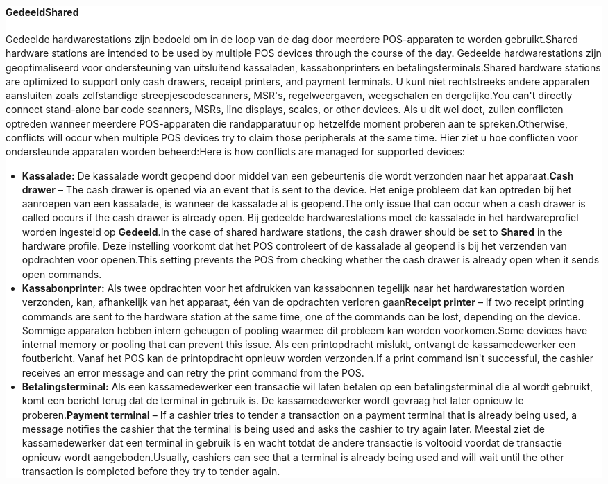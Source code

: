 #### <a name="shared"></a><span data-ttu-id="0d24a-287">Gedeeld</span><span class="sxs-lookup"><span data-stu-id="0d24a-287">Shared</span></span>

<span data-ttu-id="0d24a-288">Gedeelde hardwarestations zijn bedoeld om in de loop van de dag door meerdere POS-apparaten te worden gebruikt.</span><span class="sxs-lookup"><span data-stu-id="0d24a-288">Shared hardware stations are intended to be used by multiple POS devices through the course of the day.</span></span> <span data-ttu-id="0d24a-289">Gedeelde hardwarestations zijn geoptimaliseerd voor ondersteuning van uitsluitend kassaladen, kassabonprinters en betalingsterminals.</span><span class="sxs-lookup"><span data-stu-id="0d24a-289">Shared hardware stations are optimized to support only cash drawers, receipt printers, and payment terminals.</span></span> <span data-ttu-id="0d24a-290">U kunt niet rechtstreeks andere apparaten aansluiten zoals zelfstandige streepjescodescanners, MSR's, regelweergaven, weegschalen en dergelijke.</span><span class="sxs-lookup"><span data-stu-id="0d24a-290">You can't directly connect stand-alone bar code scanners, MSRs, line displays, scales, or other devices.</span></span> <span data-ttu-id="0d24a-291">Als u dit wel doet, zullen conflicten optreden wanneer meerdere POS-apparaten die randapparatuur op hetzelfde moment proberen aan te spreken.</span><span class="sxs-lookup"><span data-stu-id="0d24a-291">Otherwise, conflicts will occur when multiple POS devices try to claim those peripherals at the same time.</span></span> <span data-ttu-id="0d24a-292">Hier ziet u hoe conflicten voor ondersteunde apparaten worden beheerd:</span><span class="sxs-lookup"><span data-stu-id="0d24a-292">Here is how conflicts are managed for supported devices:</span></span>

-   <span data-ttu-id="0d24a-293">**Kassalade:** De kassalade wordt geopend door middel van een gebeurtenis die wordt verzonden naar het apparaat.</span><span class="sxs-lookup"><span data-stu-id="0d24a-293">**Cash drawer** – The cash drawer is opened via an event that is sent to the device.</span></span> <span data-ttu-id="0d24a-294">Het enige probleem dat kan optreden bij het aanroepen van een kassalade, is wanneer de kassalade al is geopend.</span><span class="sxs-lookup"><span data-stu-id="0d24a-294">The only issue that can occur when a cash drawer is called occurs if the cash drawer is already open.</span></span> <span data-ttu-id="0d24a-295">Bij gedeelde hardwarestations moet de kassalade in het hardwareprofiel worden ingesteld op **Gedeeld**.</span><span class="sxs-lookup"><span data-stu-id="0d24a-295">In the case of shared hardware stations, the cash drawer should be set to **Shared** in the hardware profile.</span></span> <span data-ttu-id="0d24a-296">Deze instelling voorkomt dat het POS controleert of de kassalade al geopend is bij het verzenden van opdrachten voor openen.</span><span class="sxs-lookup"><span data-stu-id="0d24a-296">This setting prevents the POS from checking whether the cash drawer is already open when it sends open commands.</span></span>
-   <span data-ttu-id="0d24a-297">**Kassabonprinter:** Als twee opdrachten voor het afdrukken van kassabonnen tegelijk naar het hardwarestation worden verzonden, kan, afhankelijk van het apparaat, één van de opdrachten verloren gaan</span><span class="sxs-lookup"><span data-stu-id="0d24a-297">**Receipt printer** – If two receipt printing commands are sent to the hardware station at the same time, one of the commands can be lost, depending on the device.</span></span> <span data-ttu-id="0d24a-298">Sommige apparaten hebben intern geheugen of pooling waarmee dit probleem kan worden voorkomen.</span><span class="sxs-lookup"><span data-stu-id="0d24a-298">Some devices have internal memory or pooling that can prevent this issue.</span></span> <span data-ttu-id="0d24a-299">Als een printopdracht mislukt, ontvangt de kassamedewerker een foutbericht. Vanaf het POS kan de printopdracht opnieuw worden verzonden.</span><span class="sxs-lookup"><span data-stu-id="0d24a-299">If a print command isn't successful, the cashier receives an error message and can retry the print command from the POS.</span></span>
-   <span data-ttu-id="0d24a-300">**Betalingsterminal:** Als een kassamedewerker een transactie wil laten betalen op een betalingsterminal die al wordt gebruikt, komt een bericht terug dat de terminal in gebruik is. De kassamedewerker wordt gevraag het later opnieuw te proberen.</span><span class="sxs-lookup"><span data-stu-id="0d24a-300">**Payment terminal** – If a cashier tries to tender a transaction on a payment terminal that is already being used, a message notifies the cashier that the terminal is being used and asks the cashier to try again later.</span></span> <span data-ttu-id="0d24a-301">Meestal ziet de kassamedewerker dat een terminal in gebruik is en wacht totdat de andere transactie is voltooid voordat de transactie opnieuw wordt aangeboden.</span><span class="sxs-lookup"><span data-stu-id="0d24a-301">Usually, cashiers can see that a terminal is already being used and will wait until the other transaction is completed before they try to tender again.</span></span>

